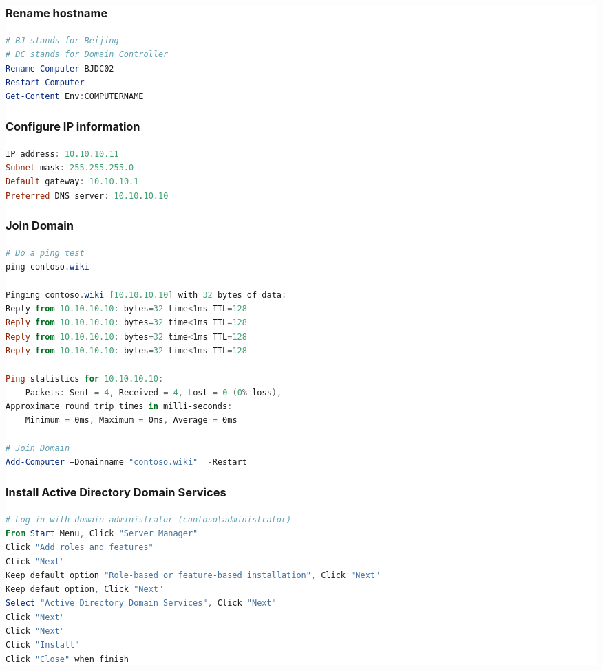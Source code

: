 ### Rename hostname

```powershell
# BJ stands for Beijing
# DC stands for Domain Controller
Rename-Computer BJDC02
Restart-Computer
Get-Content Env:COMPUTERNAME
```

### Configure IP information

```powershell
IP address: 10.10.10.11
Subnet mask: 255.255.255.0
Default gateway: 10.10.10.1
Preferred DNS server: 10.10.10.10
```

### Join Domain

```powershell
# Do a ping test
ping contoso.wiki

Pinging contoso.wiki [10.10.10.10] with 32 bytes of data:
Reply from 10.10.10.10: bytes=32 time<1ms TTL=128
Reply from 10.10.10.10: bytes=32 time<1ms TTL=128
Reply from 10.10.10.10: bytes=32 time<1ms TTL=128
Reply from 10.10.10.10: bytes=32 time<1ms TTL=128

Ping statistics for 10.10.10.10:
    Packets: Sent = 4, Received = 4, Lost = 0 (0% loss),
Approximate round trip times in milli-seconds:
    Minimum = 0ms, Maximum = 0ms, Average = 0ms

# Join Domain
Add-Computer –Domainname "contoso.wiki"  -Restart
```

### Install Active Directory Domain Services

```powershell
# Log in with domain administrator (contoso\administrator)
From Start Menu, Click "Server Manager"
Click "Add roles and features"
Click "Next"
Keep default option "Role-based or feature-based installation", Click "Next"
Keep defaut option, Click "Next"
Select "Active Directory Domain Services", Click "Next"
Click "Next"
Click "Next"
Click "Install"
Click "Close" when finish
```
